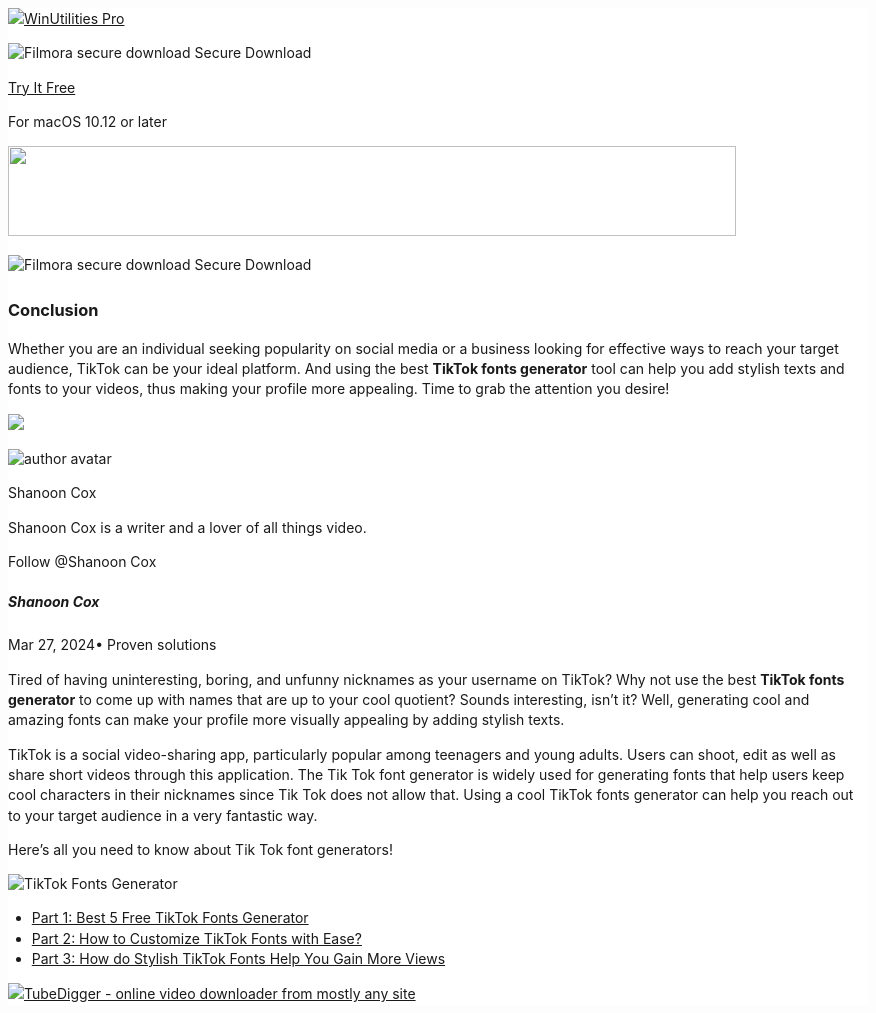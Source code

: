 
<a href="https://secure.2checkout.com/order/checkout.php?PRODS=4665597&QTY=1&AFFILIATE=108875&CART=1"><img src="https://www.pcclean.io/wp-content/uploads/2018/03/winutilities-box-130521.png" border="0">WinUtilities Pro</a>

![Filmora secure download](https://images.wondershare.com/filmora/images/store/secure.png) Secure Download

[Try It Free](https://tools.techidaily.com/wondershare/filmora/download/)

For macOS 10.12 or later


<a href="https://laganoo.pxf.io/c/5597632/1657399/16446" target="_top" id="1657399"><img src="//a.impactradius-go.com/display-ad/16446-1657399" border="0" alt="" width="728" height="90"/></a><img height="0" width="0" src="https://imp.pxf.io/i/5597632/1657399/16446" style="position:absolute;visibility:hidden;" border="0" />

![Filmora secure download](https://images.wondershare.com/filmora/images/store/secure.png) Secure Download

### Conclusion

Whether you are an individual seeking popularity on social media or a business looking for effective ways to reach your target audience, TikTok can be your ideal platform. And using the best **TikTok fonts generator** tool can help you add stylish texts and fonts to your videos, thus making your profile more appealing. Time to grab the attention you desire!


<a href="https://secure.2checkout.com/order/checkout.php?PRODS=4620778&QTY=1&AFFILIATE=108875&CART=1"><img src="https://secure.avangate.com/images/merchant/07dd4d5a72f5740ef0f035f201951476/300__250banner.jpg" border="0"></a>

![author avatar](https://images.wondershare.com/filmora/article-images/shannon-cox.jpg)

Shanoon Cox

Shanoon Cox is a writer and a lover of all things video.

Follow @Shanoon Cox

##### Shanoon Cox

 Mar 27, 2024• Proven solutions

Tired of having uninteresting, boring, and unfunny nicknames as your username on TikTok? Why not use the best **TikTok fonts generator** to come up with names that are up to your cool quotient? Sounds interesting, isn’t it? Well, generating cool and amazing fonts can make your profile more visually appealing by adding stylish texts.

TikTok is a social video-sharing app, particularly popular among teenagers and young adults. Users can shoot, edit as well as share short videos through this application. The Tik Tok font generator is widely used for generating fonts that help users keep cool characters in their nicknames since Tik Tok does not allow that. Using a cool TikTok fonts generator can help you reach out to your target audience in a very fantastic way.

Here’s all you need to know about Tik Tok font generators!

![TikTok Fonts Generator](https://images.wondershare.com/filmora/article-images/tiktok-fonts-generator.jpg)

* [Part 1: Best 5 Free TikTok Fonts Generator](#part1)
* [Part 2: How to Customize TikTok Fonts with Ease?](#part2)
* [Part 3: How do Stylish TikTok Fonts Help You Gain More Views](#part3)


<a href="https://secure.2checkout.com/order/checkout.php?PRODS=4572700&QTY=1&AFFILIATE=108875&CART=1"><img src="	https://www.tubedigger.com/wp-content/uploads/2020/08/tubedigger-software-new.png" border="0">TubeDigger - online video downloader from mostly any site</a>

